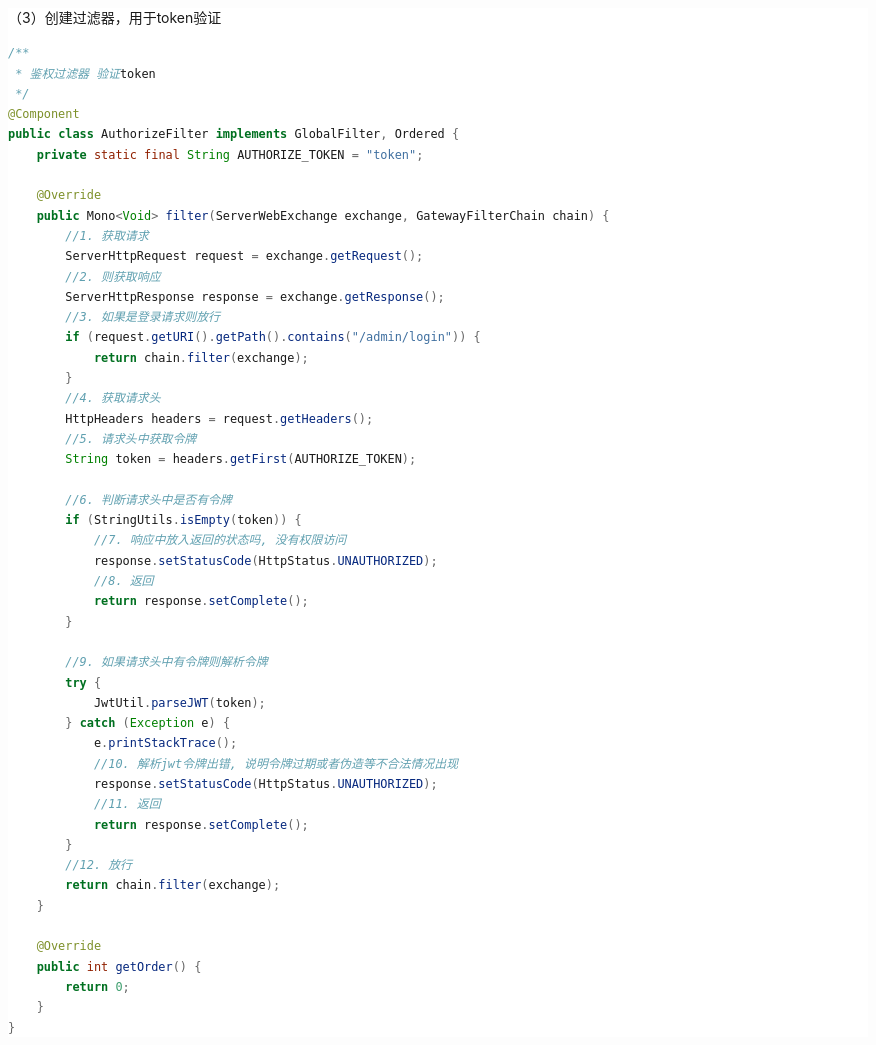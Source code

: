 （3）创建过滤器，用于token验证

```java
/**
 * 鉴权过滤器 验证token
 */
@Component
public class AuthorizeFilter implements GlobalFilter, Ordered {
    private static final String AUTHORIZE_TOKEN = "token";

    @Override
    public Mono<Void> filter(ServerWebExchange exchange, GatewayFilterChain chain) {
		//1. 获取请求
        ServerHttpRequest request = exchange.getRequest();
        //2. 则获取响应
        ServerHttpResponse response = exchange.getResponse();
        //3. 如果是登录请求则放行
        if (request.getURI().getPath().contains("/admin/login")) {
            return chain.filter(exchange);
        }
        //4. 获取请求头
        HttpHeaders headers = request.getHeaders();
        //5. 请求头中获取令牌
        String token = headers.getFirst(AUTHORIZE_TOKEN);

        //6. 判断请求头中是否有令牌
        if (StringUtils.isEmpty(token)) {
            //7. 响应中放入返回的状态吗, 没有权限访问
            response.setStatusCode(HttpStatus.UNAUTHORIZED);
            //8. 返回
            return response.setComplete();
        }

        //9. 如果请求头中有令牌则解析令牌
        try {
            JwtUtil.parseJWT(token);
        } catch (Exception e) {
            e.printStackTrace();
            //10. 解析jwt令牌出错, 说明令牌过期或者伪造等不合法情况出现
            response.setStatusCode(HttpStatus.UNAUTHORIZED);
            //11. 返回
            return response.setComplete();
        }
        //12. 放行
        return chain.filter(exchange);
    }

    @Override
    public int getOrder() {
        return 0;
    }
}
```

